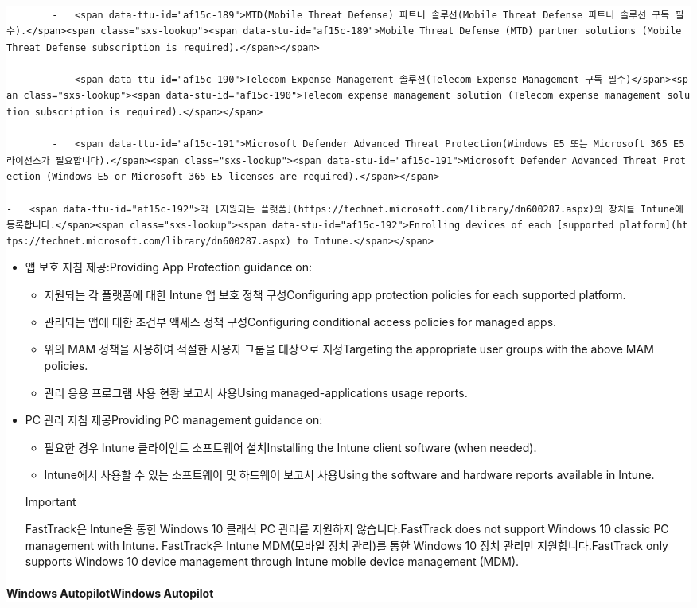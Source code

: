             -   <span data-ttu-id="af15c-189">MTD(Mobile Threat Defense) 파트너 솔루션(Mobile Threat Defense 파트너 솔루션 구독 필수).</span><span class="sxs-lookup"><span data-stu-id="af15c-189">Mobile Threat Defense (MTD) partner solutions (Mobile Threat Defense subscription is required).</span></span>

            -   <span data-ttu-id="af15c-190">Telecom Expense Management 솔루션(Telecom Expense Management 구독 필수)</span><span class="sxs-lookup"><span data-stu-id="af15c-190">Telecom expense management solution (Telecom expense management solution subscription is required).</span></span>

            -   <span data-ttu-id="af15c-191">Microsoft Defender Advanced Threat Protection(Windows E5 또는 Microsoft 365 E5 라이선스가 필요합니다).</span><span class="sxs-lookup"><span data-stu-id="af15c-191">Microsoft Defender Advanced Threat Protection (Windows E5 or Microsoft 365 E5 licenses are required).</span></span>

    -   <span data-ttu-id="af15c-192">각 [지원되는 플랫폼](https://technet.microsoft.com/library/dn600287.aspx)의 장치를 Intune에 등록합니다.</span><span class="sxs-lookup"><span data-stu-id="af15c-192">Enrolling devices of each [supported platform](https://technet.microsoft.com/library/dn600287.aspx) to Intune.</span></span>

-   <span data-ttu-id="af15c-193">앱 보호 지침 제공:</span><span class="sxs-lookup"><span data-stu-id="af15c-193">Providing App Protection guidance on:</span></span>

    -   <span data-ttu-id="af15c-194">지원되는 각 플랫폼에 대한 Intune 앱 보호 정책 구성</span><span class="sxs-lookup"><span data-stu-id="af15c-194">Configuring app protection policies for each supported platform.</span></span>

    -   <span data-ttu-id="af15c-195">관리되는 앱에 대한 조건부 액세스 정책 구성</span><span class="sxs-lookup"><span data-stu-id="af15c-195">Configuring conditional access policies for managed apps.</span></span>

    -   <span data-ttu-id="af15c-196">위의 MAM 정책을 사용하여 적절한 사용자 그룹을 대상으로 지정</span><span class="sxs-lookup"><span data-stu-id="af15c-196">Targeting the appropriate user groups with the above MAM policies.</span></span>

    -   <span data-ttu-id="af15c-197">관리 응용 프로그램 사용 현황 보고서 사용</span><span class="sxs-lookup"><span data-stu-id="af15c-197">Using managed-applications usage reports.</span></span>

-   <span data-ttu-id="af15c-198">PC 관리 지침 제공</span><span class="sxs-lookup"><span data-stu-id="af15c-198">Providing PC management guidance on:</span></span>

    -   <span data-ttu-id="af15c-199">필요한 경우 Intune 클라이언트 소프트웨어 설치</span><span class="sxs-lookup"><span data-stu-id="af15c-199">Installing the Intune client software (when needed).</span></span>

    -   <span data-ttu-id="af15c-200">Intune에서 사용할 수 있는 소프트웨어 및 하드웨어 보고서 사용</span><span class="sxs-lookup"><span data-stu-id="af15c-200">Using the software and hardware reports available in Intune.</span></span>

    > [!IMPORTANT]
    > <span data-ttu-id="af15c-201">FastTrack은 Intune을 통한 Windows 10 클래식 PC 관리를 지원하지 않습니다.</span><span class="sxs-lookup"><span data-stu-id="af15c-201">FastTrack does not support Windows 10 classic PC management with Intune.</span></span> <span data-ttu-id="af15c-202">FastTrack은 Intune MDM(모바일 장치 관리)를 통한 Windows 10 장치 관리만 지원합니다.</span><span class="sxs-lookup"><span data-stu-id="af15c-202">FastTrack only supports Windows 10 device management through Intune mobile device management (MDM).</span></span>

#### <a name="windows-autopilot"></a><span data-ttu-id="af15c-203">Windows Autopilot</span><span class="sxs-lookup"><span data-stu-id="af15c-203">Windows Autopilot</span></span>
